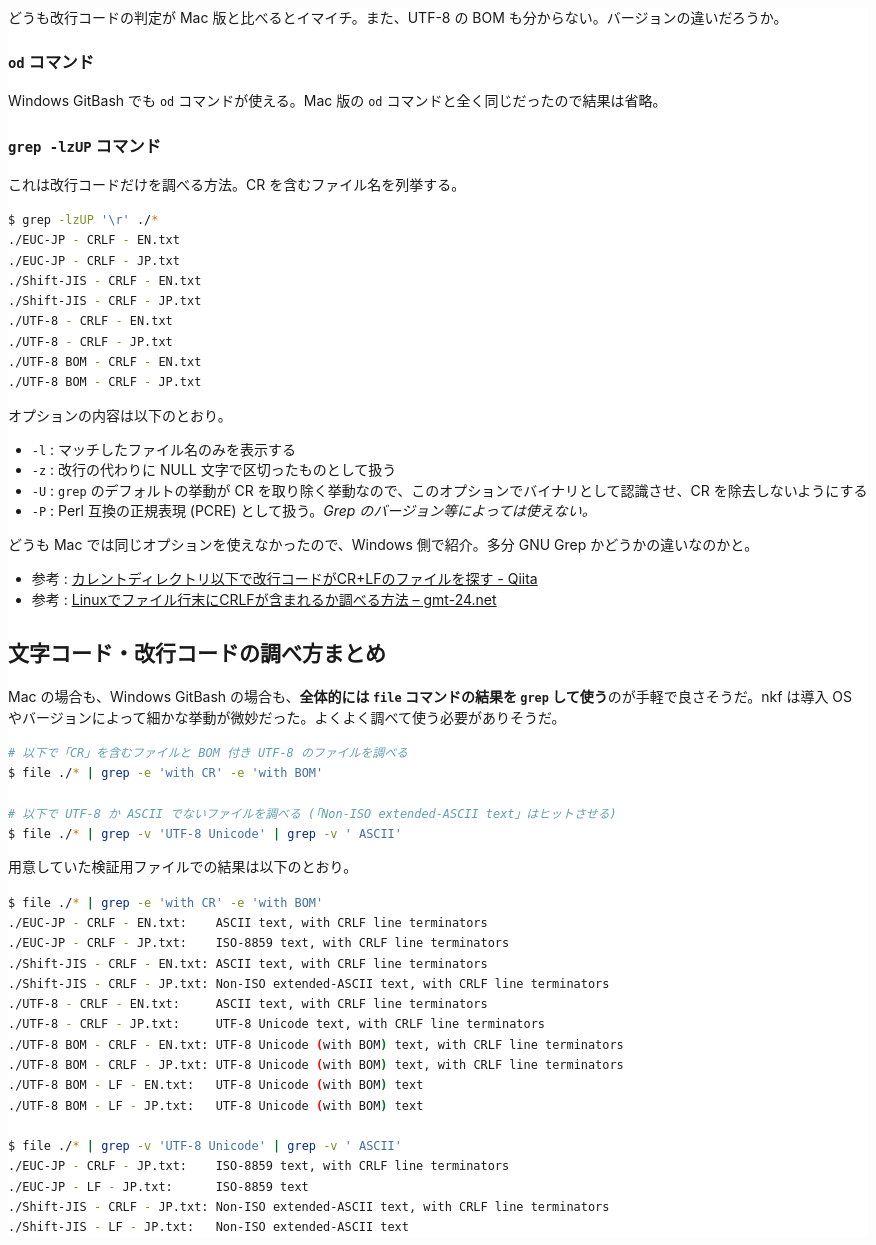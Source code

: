 どうも改行コードの判定が Mac 版と比べるとイマイチ。また、UTF-8 の BOM も分からない。バージョンの違いだろうか。

### `od` コマンド

Windows GitBash でも `od` コマンドが使える。Mac 版の `od` コマンドと全く同じだったので結果は省略。

### `grep -lzUP` コマンド

これは改行コードだけを調べる方法。CR を含むファイル名を列挙する。

```bash
$ grep -lzUP '\r' ./*
./EUC-JP - CRLF - EN.txt
./EUC-JP - CRLF - JP.txt
./Shift-JIS - CRLF - EN.txt
./Shift-JIS - CRLF - JP.txt
./UTF-8 - CRLF - EN.txt
./UTF-8 - CRLF - JP.txt
./UTF-8 BOM - CRLF - EN.txt
./UTF-8 BOM - CRLF - JP.txt
```

オプションの内容は以下のとおり。

- `-l` : マッチしたファイル名のみを表示する
- `-z` : 改行の代わりに NULL 文字で区切ったものとして扱う
- `-U` : `grep` のデフォルトの挙動が CR を取り除く挙動なので、このオプションでバイナリとして認識させ、CR を除去しないようにする
- `-P` : Perl 互換の正規表現 (PCRE) として扱う。*Grep のバージョン等によっては使えない。*

どうも Mac では同じオプションを使えなかったので、Windows 側で紹介。多分 GNU Grep かどうかの違いなのかと。

- 参考 : [カレントディレクトリ以下で改行コードがCR+LFのファイルを探す - Qiita](https://qiita.com/akmiyoshi/items/cae34407849cb8c2da1a)
- 参考 : [Linuxでファイル行末にCRLFが含まれるか調べる方法 – gmt-24.net](http://gmt-24.net/archives/999)

## 文字コード・改行コードの調べ方まとめ

Mac の場合も、Windows GitBash の場合も、**全体的には `file` コマンドの結果を `grep` して使う**のが手軽で良さそうだ。nkf は導入 OS やバージョンによって細かな挙動が微妙だった。よくよく調べて使う必要がありそうだ。

```bash
# 以下で「CR」を含むファイルと BOM 付き UTF-8 のファイルを調べる
$ file ./* | grep -e 'with CR' -e 'with BOM'

# 以下で UTF-8 か ASCII でないファイルを調べる (「Non-ISO extended-ASCII text」はヒットさせる)
$ file ./* | grep -v 'UTF-8 Unicode' | grep -v ' ASCII'
```

用意していた検証用ファイルでの結果は以下のとおり。

```bash
$ file ./* | grep -e 'with CR' -e 'with BOM'
./EUC-JP - CRLF - EN.txt:    ASCII text, with CRLF line terminators
./EUC-JP - CRLF - JP.txt:    ISO-8859 text, with CRLF line terminators
./Shift-JIS - CRLF - EN.txt: ASCII text, with CRLF line terminators
./Shift-JIS - CRLF - JP.txt: Non-ISO extended-ASCII text, with CRLF line terminators
./UTF-8 - CRLF - EN.txt:     ASCII text, with CRLF line terminators
./UTF-8 - CRLF - JP.txt:     UTF-8 Unicode text, with CRLF line terminators
./UTF-8 BOM - CRLF - EN.txt: UTF-8 Unicode (with BOM) text, with CRLF line terminators
./UTF-8 BOM - CRLF - JP.txt: UTF-8 Unicode (with BOM) text, with CRLF line terminators
./UTF-8 BOM - LF - EN.txt:   UTF-8 Unicode (with BOM) text
./UTF-8 BOM - LF - JP.txt:   UTF-8 Unicode (with BOM) text

$ file ./* | grep -v 'UTF-8 Unicode' | grep -v ' ASCII'
./EUC-JP - CRLF - JP.txt:    ISO-8859 text, with CRLF line terminators
./EUC-JP - LF - JP.txt:      ISO-8859 text
./Shift-JIS - CRLF - JP.txt: Non-ISO extended-ASCII text, with CRLF line terminators
./Shift-JIS - LF - JP.txt:   Non-ISO extended-ASCII text
```